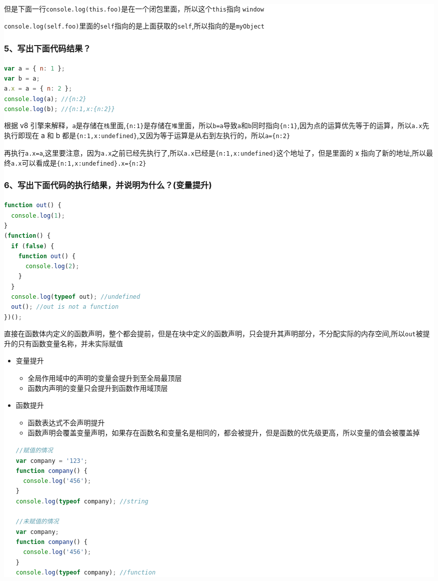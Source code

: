 但是下面一行`console.log(this.foo)`是在一个闭包里面，所以这个`this`指向 `window`

`console.log(self.foo)`里面的`self`指向的是上面获取的`self`,所以指向的是`myObject`

### 5、写出下面代码结果？

```js
var a = { n: 1 };
var b = a;
a.x = a = { n: 2 };
console.log(a); //{n:2}
console.log(b); //{n:1,x:{n:2}}
```

根据 v8 引擎来解释，`a`是存储在`栈`里面,`{n:1}`是存储在`堆`里面，所以`b=a`导致`a`和`b`同时指向`{n:1}`,因为点的运算优先等于的运算，所以`a.x`先执行即现在 a 和 b 都是`{n:1,x:undefined}`,又因为等于运算是从右到左执行的，所以`a={n:2}`

再执行`a.x=a`,这里要注意，因为`a.x`之前已经先执行了,所以`a.x`已经是`{n:1,x:undefined}`这个地址了，但是里面的 x 指向了新的地址,所以最终`a.x`可以看成是`{n:1,x:undefined}.x={n:2}`

### 6、写出下面代码的执行结果，并说明为什么？(变量提升)

```js
function out() {
  console.log(1);
}
(function() {
  if (false) {
    function out() {
      console.log(2);
    }
  }
  console.log(typeof out); //undefined
  out(); //out is not a function
})();
```

直接在函数体内定义的函数声明，整个都会提前，但是在块中定义的函数声明，只会提升其声明部分，不分配实际的内存空间,所以`out`被提升的只有函数变量名称，并未实际赋值

- 变量提升
  - 全局作用域中的声明的变量会提升到至全局最顶层
  - 函数内声明的变量只会提升到函数作用域顶层
- 函数提升

  - 函数表达式不会声明提升
  - 函数声明会覆盖变量声明，如果存在函数名和变量名是相同的，都会被提升，但是函数的优先级更高，所以变量的值会被覆盖掉

  ```js
  //赋值的情况
  var company = '123';
  function company() {
    console.log('456');
  }
  console.log(typeof company); //string

  //未赋值的情况
  var company;
  function company() {
    console.log('456');
  }
  console.log(typeof company); //function
  ```
